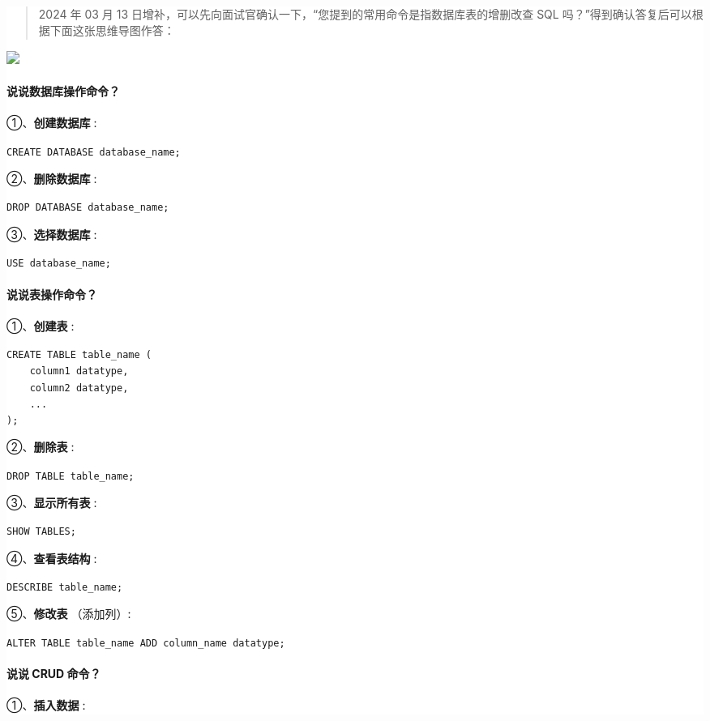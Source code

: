 > 2024 年 03 月 13 日增补，可以先向面试官确认一下，“您提到的常用命令是指数据库表的增删改查 SQL
> 吗？”得到确认答复后可以根据下面这张思维导图作答：

![](https://cdn.tobebetterjavaer.com/stutymore/mysql-20240313093551.png)

#### 说说数据库操作命令？

①、**创建数据库** :

    
    
    CREATE DATABASE database_name;

②、**删除数据库** :

    
    
    DROP DATABASE database_name;

③、**选择数据库** :

    
    
    USE database_name;

#### 说说表操作命令？

①、**创建表** :

    
    
    CREATE TABLE table_name (
        column1 datatype,
        column2 datatype,
        ...
    );

②、**删除表** :

    
    
    DROP TABLE table_name;

③、**显示所有表** :

    
    
    SHOW TABLES;

④、**查看表结构** :

    
    
    DESCRIBE table_name;

⑤、**修改表** （添加列）:

    
    
    ALTER TABLE table_name ADD column_name datatype;

#### 说说 CRUD 命令？

①、**插入数据** :

    
    